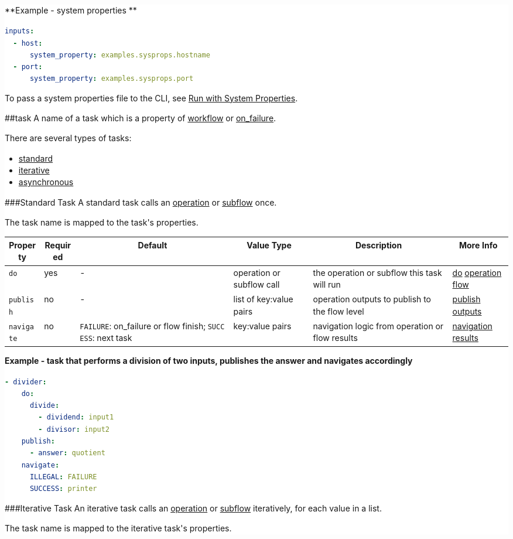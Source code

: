 **Example - system properties **

```yaml
inputs:
  - host:
      system_property: examples.sysprops.hostname
  - port:
      system_property: examples.sysprops.port
```

To pass a system properties file to the CLI, see [Run with System Properties](cloudslang_cli.md#run-with-system-properties).

##task
A name of a task which is a property of [workflow](#workflow) or [on_failure](#on_failure).

There are several types of tasks:

+ [standard](#standard-task) 
+ [iterative](#iterative-task)
+ [asynchronous](#asynchronous-task)

###Standard Task
A standard task calls an [operation](#operation) or [subflow](#flow) once.

The task name is mapped to the task's properties.

Property|Required|Default|Value Type|Description|More Info
---|---|---|---|---|---
`do` | yes | - | operation or subflow call | the operation or subflow this task will run | [do](#do) [operation](#operation) [flow](#flow)
`publish` | no | - | list of key:value pairs | operation outputs to publish to the flow level | [publish](#publish) [outputs](#outputs)
`navigate` | no | `FAILURE`: on_failure or flow finish; `SUCCESS`: next task | key:value pairs | navigation logic from operation or flow results | [navigation](#navigate) [results](#results)

**Example - task that performs a division of two inputs, publishes the answer and navigates accordingly**

```yaml
- divider:
    do:
      divide:
        - dividend: input1
        - divisor: input2
    publish:
      - answer: quotient
    navigate:
      ILLEGAL: FAILURE
      SUCCESS: printer
```

###Iterative Task
An iterative task calls an [operation](#operation) or [subflow](#flow) iteratively, for each value in a list.

The task name is mapped to the iterative task's properties.
